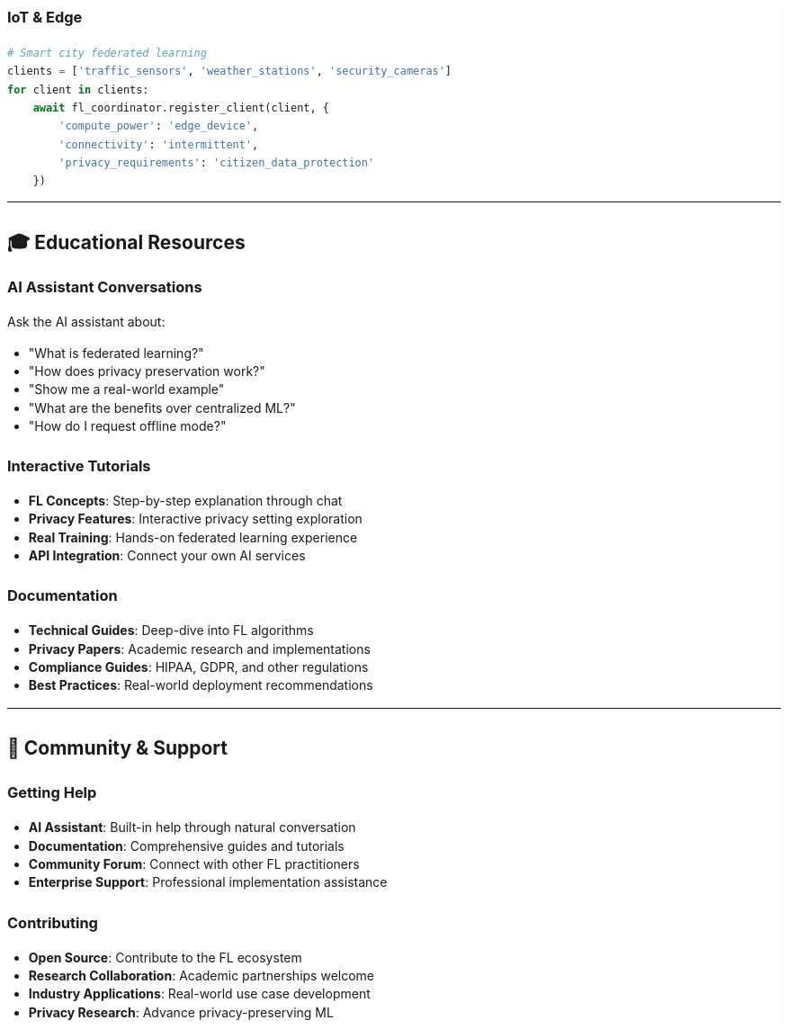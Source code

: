 ### IoT & Edge
```python
# Smart city federated learning
clients = ['traffic_sensors', 'weather_stations', 'security_cameras']
for client in clients:
    await fl_coordinator.register_client(client, {
        'compute_power': 'edge_device',
        'connectivity': 'intermittent',
        'privacy_requirements': 'citizen_data_protection'
    })
```

---

## 🎓 Educational Resources

### AI Assistant Conversations
Ask the AI assistant about:
- "What is federated learning?"
- "How does privacy preservation work?"
- "Show me a real-world example"
- "What are the benefits over centralized ML?"
- "How do I request offline mode?"

### Interactive Tutorials
- **FL Concepts**: Step-by-step explanation through chat
- **Privacy Features**: Interactive privacy setting exploration
- **Real Training**: Hands-on federated learning experience
- **API Integration**: Connect your own AI services

### Documentation
- **Technical Guides**: Deep-dive into FL algorithms
- **Privacy Papers**: Academic research and implementations
- **Compliance Guides**: HIPAA, GDPR, and other regulations
- **Best Practices**: Real-world deployment recommendations

---

## 🤝 Community & Support

### Getting Help
- **AI Assistant**: Built-in help through natural conversation
- **Documentation**: Comprehensive guides and tutorials
- **Community Forum**: Connect with other FL practitioners
- **Enterprise Support**: Professional implementation assistance

### Contributing
- **Open Source**: Contribute to the FL ecosystem
- **Research Collaboration**: Academic partnerships welcome
- **Industry Applications**: Real-world use case development
- **Privacy Research**: Advance privacy-preserving ML
